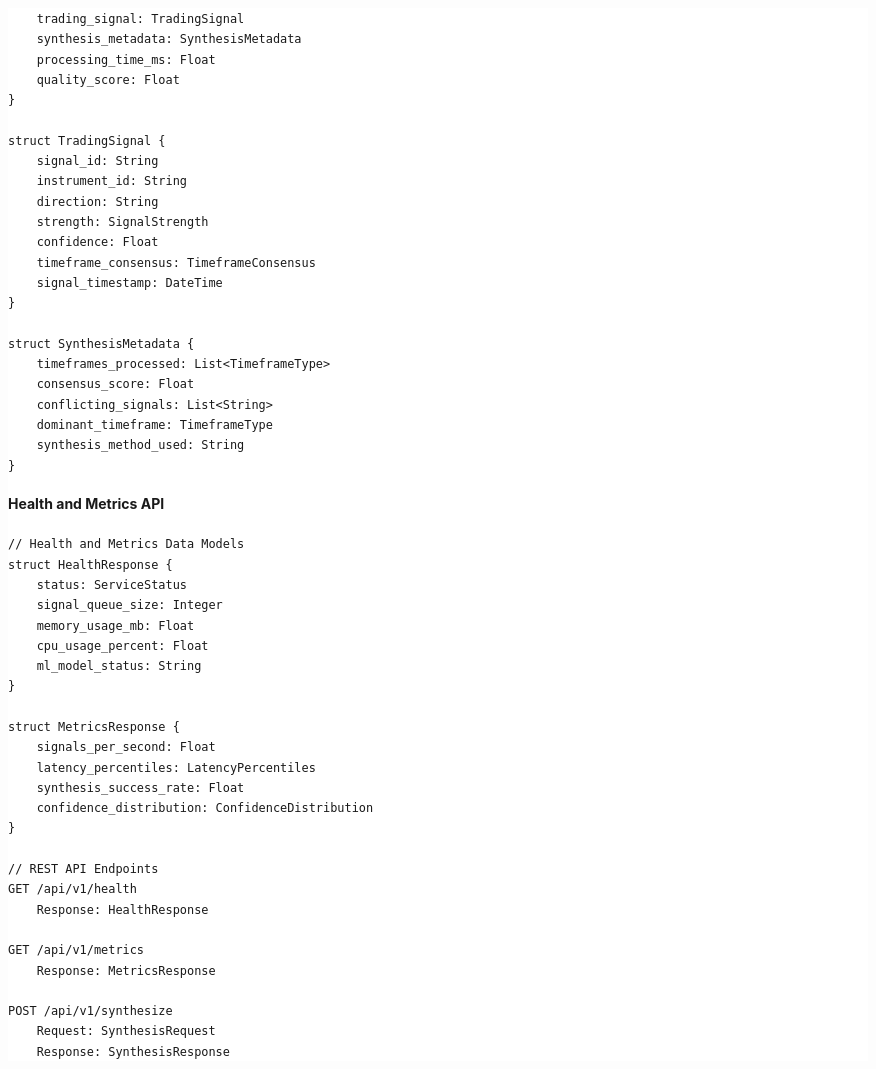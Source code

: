 ```pseudo
    trading_signal: TradingSignal
    synthesis_metadata: SynthesisMetadata
    processing_time_ms: Float
    quality_score: Float
}

struct TradingSignal {
    signal_id: String
    instrument_id: String
    direction: String
    strength: SignalStrength
    confidence: Float
    timeframe_consensus: TimeframeConsensus
    signal_timestamp: DateTime
}

struct SynthesisMetadata {
    timeframes_processed: List<TimeframeType>
    consensus_score: Float
    conflicting_signals: List<String>
    dominant_timeframe: TimeframeType
    synthesis_method_used: String
}
```

#### Health and Metrics API
```pseudo
// Health and Metrics Data Models
struct HealthResponse {
    status: ServiceStatus
    signal_queue_size: Integer
    memory_usage_mb: Float
    cpu_usage_percent: Float
    ml_model_status: String
}

struct MetricsResponse {
    signals_per_second: Float
    latency_percentiles: LatencyPercentiles
    synthesis_success_rate: Float
    confidence_distribution: ConfidenceDistribution
}

// REST API Endpoints
GET /api/v1/health
    Response: HealthResponse

GET /api/v1/metrics
    Response: MetricsResponse

POST /api/v1/synthesize
    Request: SynthesisRequest
    Response: SynthesisResponse
```
